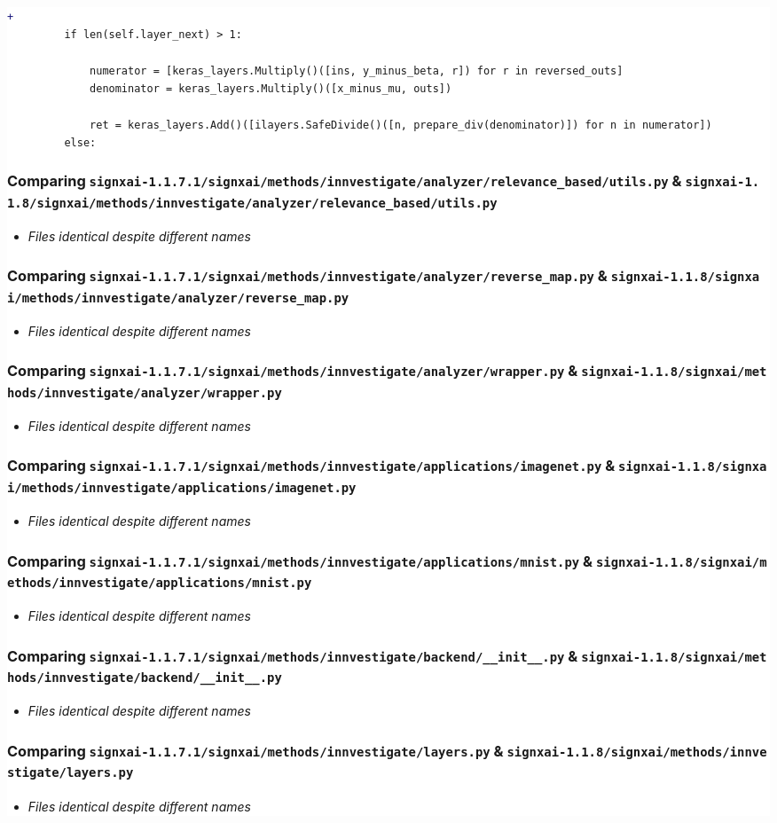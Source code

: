 ```diff
+
         if len(self.layer_next) > 1:
 
             numerator = [keras_layers.Multiply()([ins, y_minus_beta, r]) for r in reversed_outs]
             denominator = keras_layers.Multiply()([x_minus_mu, outs])
 
             ret = keras_layers.Add()([ilayers.SafeDivide()([n, prepare_div(denominator)]) for n in numerator])
         else:
```

### Comparing `signxai-1.1.7.1/signxai/methods/innvestigate/analyzer/relevance_based/utils.py` & `signxai-1.1.8/signxai/methods/innvestigate/analyzer/relevance_based/utils.py`

 * *Files identical despite different names*

### Comparing `signxai-1.1.7.1/signxai/methods/innvestigate/analyzer/reverse_map.py` & `signxai-1.1.8/signxai/methods/innvestigate/analyzer/reverse_map.py`

 * *Files identical despite different names*

### Comparing `signxai-1.1.7.1/signxai/methods/innvestigate/analyzer/wrapper.py` & `signxai-1.1.8/signxai/methods/innvestigate/analyzer/wrapper.py`

 * *Files identical despite different names*

### Comparing `signxai-1.1.7.1/signxai/methods/innvestigate/applications/imagenet.py` & `signxai-1.1.8/signxai/methods/innvestigate/applications/imagenet.py`

 * *Files identical despite different names*

### Comparing `signxai-1.1.7.1/signxai/methods/innvestigate/applications/mnist.py` & `signxai-1.1.8/signxai/methods/innvestigate/applications/mnist.py`

 * *Files identical despite different names*

### Comparing `signxai-1.1.7.1/signxai/methods/innvestigate/backend/__init__.py` & `signxai-1.1.8/signxai/methods/innvestigate/backend/__init__.py`

 * *Files identical despite different names*

### Comparing `signxai-1.1.7.1/signxai/methods/innvestigate/layers.py` & `signxai-1.1.8/signxai/methods/innvestigate/layers.py`

 * *Files identical despite different names*
